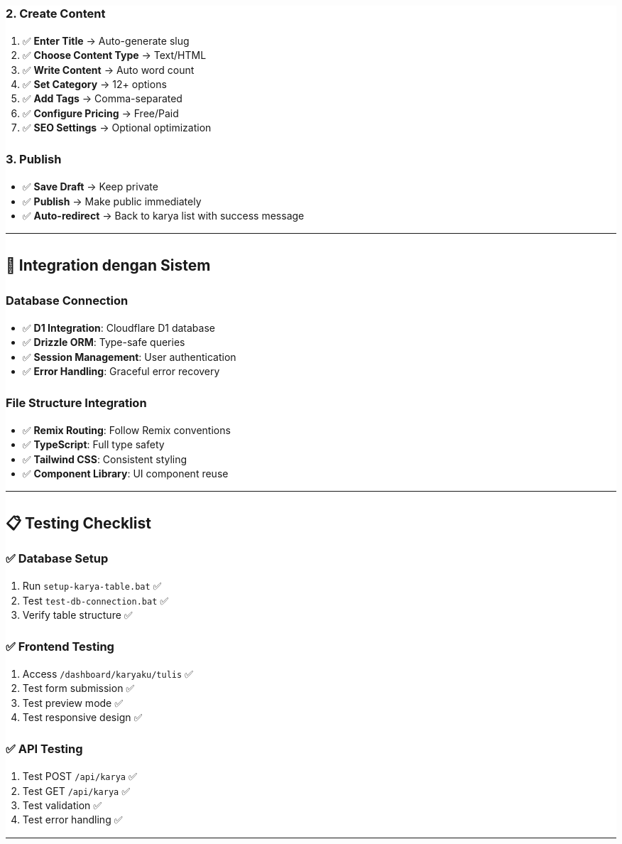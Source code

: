 ### 2. Create Content
1. ✅ **Enter Title** → Auto-generate slug
2. ✅ **Choose Content Type** → Text/HTML
3. ✅ **Write Content** → Auto word count
4. ✅ **Set Category** → 12+ options
5. ✅ **Add Tags** → Comma-separated
6. ✅ **Configure Pricing** → Free/Paid
7. ✅ **SEO Settings** → Optional optimization

### 3. Publish
- ✅ **Save Draft** → Keep private
- ✅ **Publish** → Make public immediately
- ✅ **Auto-redirect** → Back to karya list with success message

---

## 🔄 Integration dengan Sistem

### Database Connection
- ✅ **D1 Integration**: Cloudflare D1 database
- ✅ **Drizzle ORM**: Type-safe queries  
- ✅ **Session Management**: User authentication
- ✅ **Error Handling**: Graceful error recovery

### File Structure Integration
- ✅ **Remix Routing**: Follow Remix conventions
- ✅ **TypeScript**: Full type safety
- ✅ **Tailwind CSS**: Consistent styling
- ✅ **Component Library**: UI component reuse

---

## 📋 Testing Checklist

### ✅ Database Setup
1. Run `setup-karya-table.bat` ✅
2. Test `test-db-connection.bat` ✅  
3. Verify table structure ✅

### ✅ Frontend Testing
1. Access `/dashboard/karyaku/tulis` ✅
2. Test form submission ✅
3. Test preview mode ✅
4. Test responsive design ✅

### ✅ API Testing
1. Test POST `/api/karya` ✅
2. Test GET `/api/karya` ✅
3. Test validation ✅
4. Test error handling ✅

---